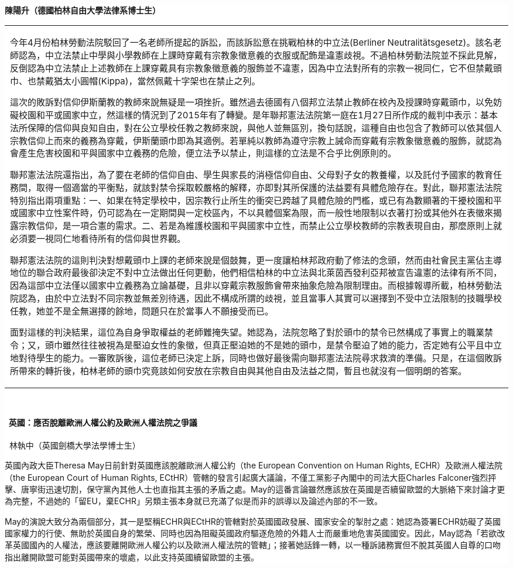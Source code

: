 **陳陽升（德國柏林自由大學法律系博士生）**

</td></tr></tbody></table>

<table style="font-size:15px;" ><tbody ><tr >
<td style="padding:3px;text-align:justify;" valign="top" >  

</td>
<td style="padding:3px;" valign="top" >

今年4月份柏林勞動法院駁回了一名老師所提起的訴訟，而該訴訟意在挑戰柏林的中立法(Berliner Neutralitätsgesetz)。該名老師認為，中立法禁止中學與小學教師在上課時穿戴有宗教象徵意義的衣服或配飾是違憲歧視。不過柏林勞動法院並不採此見解，反倒認為中立法禁止上述教師在上課穿戴具有宗教象徵意義的服飾並不違憲，因為中立法對所有的宗教一視同仁，它不但禁戴頭巾、也禁戴猶太小圓帽(Kippa)，當然佩戴十字架也在禁止之列。

  


這次的敗訴對信仰伊斯蘭教的教師來說無疑是一項挫折。雖然過去德國有八個邦立法禁止教師在校內及授課時穿戴頭巾，以免妨礙校園和平或國家中立，然這樣的情況到了2015年有了轉變。是年聯邦憲法法院第一庭在1月27日所作成的裁判中表示：基本法所保障的信仰與良知自由，對在公立學校任教之教師來說，與他人並無區別，換句話說，這種自由也包含了教師可以依其個人宗教信仰上而來的義務為穿戴，伊斯蘭頭巾即為其適例。若單純以教師為遵守宗教上誡命而穿戴有宗教象徵意義的服飾，就認為會產生危害校園和平與國家中立義務的危險，便立法予以禁止，則這樣的立法是不合乎比例原則的。

  


聯邦憲法法院還指出，為了要在老師的信仰自由、學生與家長的消極信仰自由、父母對子女的教養權，以及託付予國家的教育任務間，取得一個適當的平衡點，就該對禁令採取較嚴格的解釋，亦即對其所保護的法益要有具體危險存在。對此，聯邦憲法法院特別指出兩項重點：一、如果在特定學校中，因宗教行止所生的衝突已跨越了具體危險的門檻，或已有為數顯著的干擾校園和平或國家中立性案件時，仍可認為在一定期間與一定校區內，不以具體個案為限，而一般性地限制以衣著打扮或其他外在表徵來揭露宗教信仰，是一項合憲的需求。二、若是為維護校園和平與國家中立性，而禁止公立學校教師的宗教表現自由，那麼原則上就必須要一視同仁地看待所有的信仰與世界觀。

  


聯邦憲法法院的這則判決對想戴頭巾上課的老師來說是個鼓舞，更一度讓柏林邦政府動了修法的念頭，然而由社會民主黨佔主導地位的聯合政府最後卻決定不對中立法做出任何更動，他們相信柏林的中立法與北萊茵西發利亞邦被宣告違憲的法律有所不同，因為這部中立法僅以國家中立義務為立論基礎，且非以穿戴宗教服飾會帶來抽象危險為限制理由。而根據報導所載，柏林勞動法院認為，由於中立法對不同宗教並無差別待遇，因此不構成所謂的歧視，並且當事人其實可以選擇到不受中立法限制的技職學校任教，她並不是全無選擇的餘地，問題只在於當事人不願接受而已。

  


面對這樣的判決結果，這位為自身爭取權益的老師難掩失望。她認為，法院忽略了對於頭巾的禁令已然構成了事實上的職業禁令；又，頭巾雖然往往被視為是壓迫女性的象徵，但真正壓迫她的不是她的頭巾，是禁令壓迫了她的能力，否定她有公平且中立地對待學生的能力。一審敗訴後，這位老師已決定上訴，同時也做好最後需向聯邦憲法法院尋求救濟的準備。只是，在這個敗訴所帶來的轉折後，柏林老師的頭巾究竟該如何安放在宗教自由與其他自由及法益之間，暫且也就沒有一個明朗的答案。

</td></tr></tbody></table>

## <table style="font-size:15px;" ></table>

####   英國：應否脫離歐洲人權公約及歐洲人權法院之爭議  
  林執中（英國劍橋大學法學博士生）

英國內政大臣Theresa May日前針對英國應該脫離歐洲人權公約（the European Convention on Human Rights, ECHR）及歐洲人權法院（the European Court of Human Rights, ECtHR）管轄的發言引起廣大議論，不僅工黨影子內閣中的司法大臣Charles Falconer強烈抨擊、唐寧街迅速切割，保守黨內其他人士也直指其主張的矛盾之處。May的這番言論雖然應該放在英國是否續留歐盟的大脈絡下來討論才更為完整，不過她的「留EU，棄ECHR」另類主張本身就已充滿了似是而非的誤導以及論述內部的不一致。

  


May的演說大致分為兩個部分，其一是堅稱ECHR與ECtHR的管轄對於英國國政發展、國家安全的掣肘之處：她認為簽署ECHR妨礙了英國國家權力的行使、無助於英國自身的繁榮、同時也因為阻礙英國政府驅逐危險的外籍人士而嚴重地危害英國國安。因此，May認為「若欲改革英國國內的人權法，應該要離開歐洲人權公約以及歐洲人權法院的管轄」；接著她話鋒一轉，以一種訴諸務實但不脫其英國人自尊的口吻指出離開歐盟可能對英國帶來的壞處，以此支持英國續留歐盟的主張。

  


